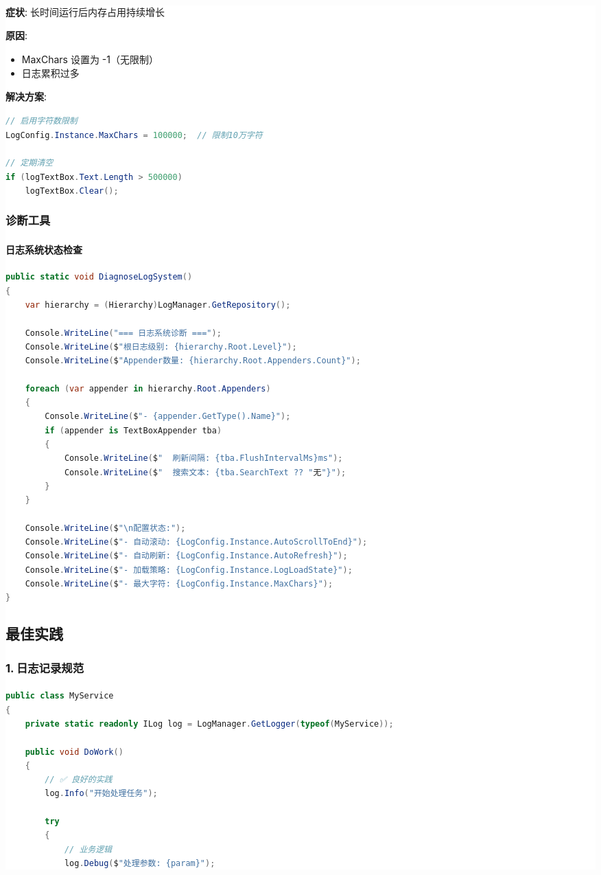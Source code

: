 **症状**: 长时间运行后内存占用持续增长

**原因**: 
- MaxChars 设置为 -1（无限制）
- 日志累积过多

**解决方案**:
```csharp
// 启用字符数限制
LogConfig.Instance.MaxChars = 100000;  // 限制10万字符

// 定期清空
if (logTextBox.Text.Length > 500000)
    logTextBox.Clear();
```

### 诊断工具

#### 日志系统状态检查

```csharp
public static void DiagnoseLogSystem()
{
    var hierarchy = (Hierarchy)LogManager.GetRepository();
    
    Console.WriteLine("=== 日志系统诊断 ===");
    Console.WriteLine($"根日志级别: {hierarchy.Root.Level}");
    Console.WriteLine($"Appender数量: {hierarchy.Root.Appenders.Count}");
    
    foreach (var appender in hierarchy.Root.Appenders)
    {
        Console.WriteLine($"- {appender.GetType().Name}");
        if (appender is TextBoxAppender tba)
        {
            Console.WriteLine($"  刷新间隔: {tba.FlushIntervalMs}ms");
            Console.WriteLine($"  搜索文本: {tba.SearchText ?? "无"}");
        }
    }
    
    Console.WriteLine($"\n配置状态:");
    Console.WriteLine($"- 自动滚动: {LogConfig.Instance.AutoScrollToEnd}");
    Console.WriteLine($"- 自动刷新: {LogConfig.Instance.AutoRefresh}");
    Console.WriteLine($"- 加载策略: {LogConfig.Instance.LogLoadState}");
    Console.WriteLine($"- 最大字符: {LogConfig.Instance.MaxChars}");
}
```

## 最佳实践

### 1. 日志记录规范

```csharp
public class MyService
{
    private static readonly ILog log = LogManager.GetLogger(typeof(MyService));
    
    public void DoWork()
    {
        // ✅ 良好的实践
        log.Info("开始处理任务");
        
        try
        {
            // 业务逻辑
            log.Debug($"处理参数: {param}");
```